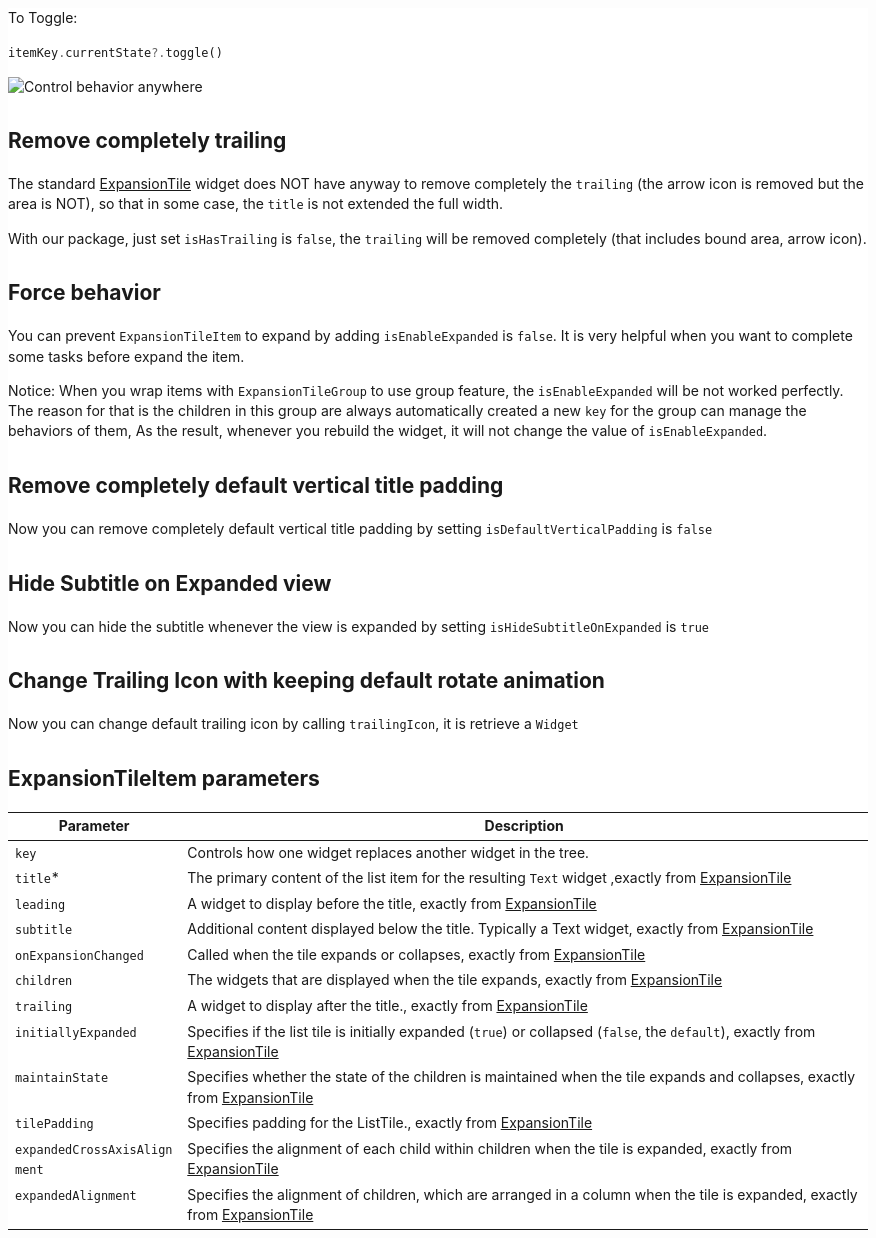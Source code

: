 To Toggle:
```dart
itemKey.currentState?.toggle()
```

![Control behavior anywhere](https://user-images.githubusercontent.com/15138747/207922434-83d06656-2c35-4e03-8b7e-40643fc2357b.gif)

## Remove completely trailing
The standard [ExpansionTile](https://api.flutter.dev/flutter/material/ExpansionTile-class.html) widget does NOT have anyway to remove completely the `trailing` (the arrow icon is removed but the area is NOT), so that in some case, the `title` is not extended the full width.

With our package, just set `isHasTrailing` is `false`, the `trailing` will be removed completely (that includes bound area, arrow icon).

## Force behavior
You can prevent `ExpansionTileItem` to expand by adding `isEnableExpanded` is `false`.
It is very helpful when you want to complete some tasks before expand the item.

Notice: When you wrap items with `ExpansionTileGroup` to use group feature, the `isEnableExpanded` will be not worked perfectly.
The reason for that is the children in this group are always automatically created a new `key` for the group can manage the behaviors of them,
As the result, whenever you rebuild the widget, it will not change the value of `isEnableExpanded`.

## Remove completely default vertical title padding
Now you can remove completely default vertical title padding by setting `isDefaultVerticalPadding` is `false`

## Hide Subtitle on Expanded view
Now you can hide the subtitle whenever the view is expanded by setting `isHideSubtitleOnExpanded` is `true`

## Change Trailing Icon with keeping default rotate animation
Now you can change default trailing icon by calling `trailingIcon`, it is retrieve a `Widget`

## ExpansionTileItem parameters
| Parameter                    | Description                                                                                                                                                                                      |
|------------------------------|--------------------------------------------------------------------------------------------------------------------------------------------------------------------------------------------------|
| `key`                        | Controls how one widget replaces another widget in the tree.                                                                                                                                     |
| `title`*                     | The primary content of the list item for the resulting `Text` widget ,exactly from [ExpansionTile](https://api.flutter.dev/flutter/material/ExpansionTile-class.html)                            |
| `leading`                    | A widget to display before the title, exactly from [ExpansionTile](https://api.flutter.dev/flutter/material/ExpansionTile-class.html)                                                            |
| `subtitle`                   | Additional content displayed below the title. Typically a Text widget, exactly from [ExpansionTile](https://api.flutter.dev/flutter/material/ExpansionTile-class.html)                           |
| `onExpansionChanged`         | Called when the tile expands or collapses, exactly from [ExpansionTile](https://api.flutter.dev/flutter/material/ExpansionTile-class.html)                                                       |
| `children`                   | The widgets that are displayed when the tile expands, exactly from [ExpansionTile](https://api.flutter.dev/flutter/material/ExpansionTile-class.html)                                            |
| `trailing`                   | A widget to display after the title., exactly from [ExpansionTile](https://api.flutter.dev/flutter/material/ExpansionTile-class.html)                                                            |
| `initiallyExpanded`          | Specifies if the list tile is initially expanded (`true`) or collapsed (`false`, the `default`), exactly from [ExpansionTile](https://api.flutter.dev/flutter/material/ExpansionTile-class.html) |
| `maintainState`              | Specifies whether the state of the children is maintained when the tile expands and collapses, exactly from [ExpansionTile](https://api.flutter.dev/flutter/material/ExpansionTile-class.html)   |
| `tilePadding`                | Specifies padding for the ListTile., exactly from [ExpansionTile](https://api.flutter.dev/flutter/material/ExpansionTile-class.html)                                                             |
| `expandedCrossAxisAlignment` | Specifies the alignment of each child within children when the tile is expanded, exactly from [ExpansionTile](https://api.flutter.dev/flutter/material/ExpansionTile-class.html)                 |
| `expandedAlignment`          | Specifies the alignment of children, which are arranged in a column when the tile is expanded, exactly from [ExpansionTile](https://api.flutter.dev/flutter/material/ExpansionTile-class.html)   |